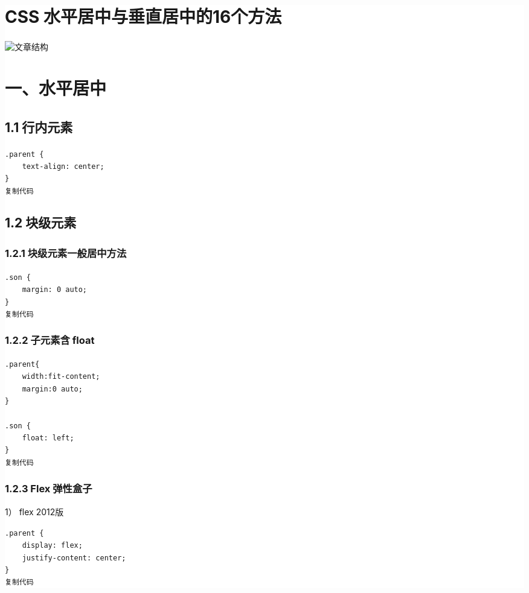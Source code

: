 # CSS 水平居中与垂直居中的16个方法



![文章结构](https://p1-jj.byteimg.com/tos-cn-i-t2oaga2asx/gold-user-assets/2019/3/18/169913195af002db~tplv-t2oaga2asx-watermark.awebp)



# 一、水平居中

## 1.1 行内元素

```
.parent {
    text-align: center;
}
复制代码
```

## 1.2 块级元素

### 1.2.1 块级元素一般居中方法

```
.son {
    margin: 0 auto;
}
复制代码
```

### 1.2.2 子元素含 float

```
.parent{
    width:fit-content;
    margin:0 auto;
}

.son {
    float: left;
}
复制代码
```

### 1.2.3 Flex 弹性盒子

1） flex 2012版

```
.parent {
    display: flex;
    justify-content: center;
}
复制代码
```
